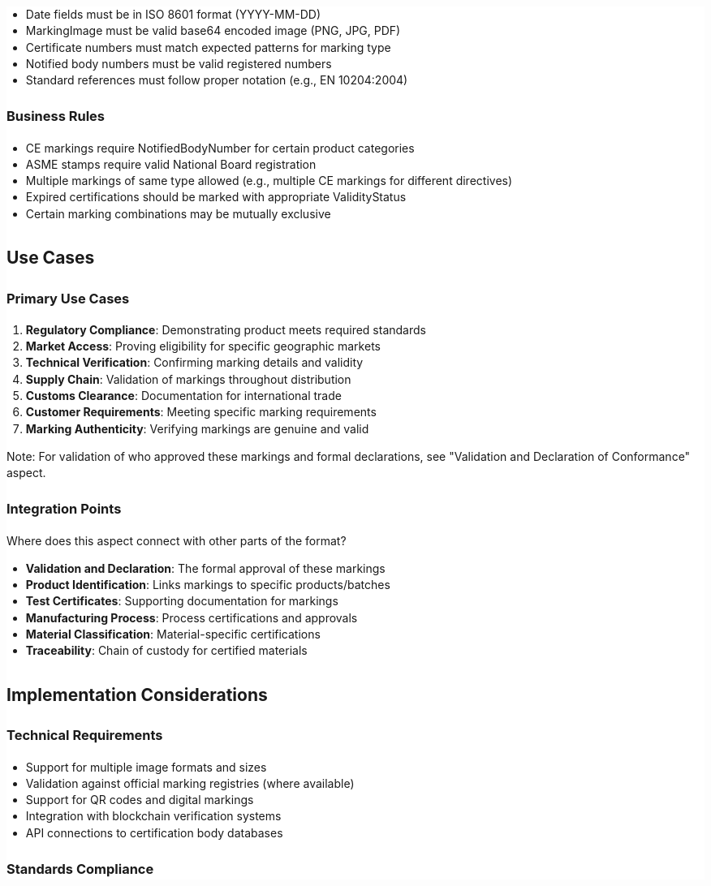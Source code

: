 - Date fields must be in ISO 8601 format (YYYY-MM-DD)
- MarkingImage must be valid base64 encoded image (PNG, JPG, PDF)
- Certificate numbers must match expected patterns for marking type
- Notified body numbers must be valid registered numbers
- Standard references must follow proper notation (e.g., EN 10204:2004)

### Business Rules

- CE markings require NotifiedBodyNumber for certain product categories
- ASME stamps require valid National Board registration
- Multiple markings of same type allowed (e.g., multiple CE markings for different directives)
- Expired certifications should be marked with appropriate ValidityStatus
- Certain marking combinations may be mutually exclusive

## Use Cases

### Primary Use Cases

1. **Regulatory Compliance**: Demonstrating product meets required standards
2. **Market Access**: Proving eligibility for specific geographic markets
3. **Technical Verification**: Confirming marking details and validity
4. **Supply Chain**: Validation of markings throughout distribution
5. **Customs Clearance**: Documentation for international trade
6. **Customer Requirements**: Meeting specific marking requirements
7. **Marking Authenticity**: Verifying markings are genuine and valid

Note: For validation of who approved these markings and formal declarations, see "Validation and Declaration of Conformance" aspect.

### Integration Points

Where does this aspect connect with other parts of the format?

- **Validation and Declaration**: The formal approval of these markings
- **Product Identification**: Links markings to specific products/batches
- **Test Certificates**: Supporting documentation for markings
- **Manufacturing Process**: Process certifications and approvals
- **Material Classification**: Material-specific certifications
- **Traceability**: Chain of custody for certified materials

## Implementation Considerations

### Technical Requirements

- Support for multiple image formats and sizes
- Validation against official marking registries (where available)
- Support for QR codes and digital markings
- Integration with blockchain verification systems
- API connections to certification body databases

### Standards Compliance
